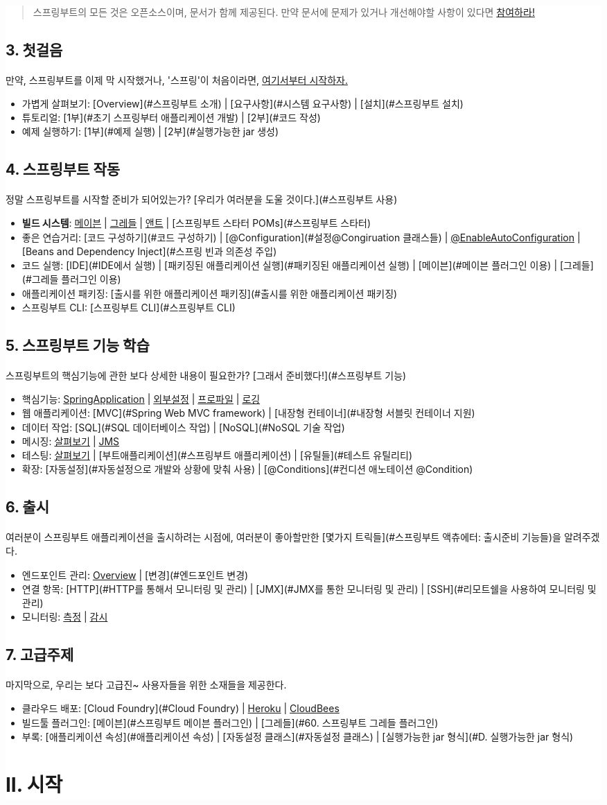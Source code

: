 > 스프링부트의 모든 것은 오픈소스이며, 문서가 함께 제공된다. 만약 문서에 문제가 있거나 개선해야할 사항이 있다면 [참여하라!](http://github.com/spring-projects/spring-boot/tree/master)

## 3. 첫걸음

만약, 스프링부트를 이제 막 시작했거나, '스프링'이 처음이라면, [여기서부터 시작하자.](#시작)

- 가볍게 살펴보기: [Overview](#스프링부트 소개) | [요구사항](#시스템 요구사항) | [설치](#스프링부트 설치)
- 튜토리얼: [1부](#초기 스프링부터 애플리케이션 개발) | [2부](#코드 작성)
- 예제 실행하기: [1부](#예제 실행) | [2부](#실행가능한 jar 생성)

## 4. 스프링부트 작동

정말 스프링부트를 시작할 준비가 되어있는가? [우리가 여러분을 도울 것이다.](#스프링부트 사용)

- **빌드 시스템**: [메이븐](#메이븐) | [그레들](#그레들) | [앤트](#앤트) | [스프링부트 스타터 POMs](#스프링부트 스타터)
- 좋은 연습거리: [코드 구성하기](#코드 구성하기) | [@Configuration](#설정@Congiruation 클래스들) | [@EnableAutoConfiguration](<#자동설정(Auto-configuration)>) | [Beans and Dependency Inject](#스프링 빈과 의존성 주입)
- 코드 실행: [IDE](#IDE에서 실행) | [패키징된 애플리케이션 실행](#패키징된 애플리케이션 실행) | [메이븐](#메이븐 플러그인 이용) | [그레들](#그레들 플러그인 이용)
- 애플리케이션 패키징: [출시를 위한 애플리케이션 패키징](#출시를 위한 애플리케이션 패키징)
- 스프링부트 CLI: [스프링부트 CLI](#스프링부트 CLI)

## 5. 스프링부트 기능 학습

스프링부트의 핵심기능에 관한 보다 상세한 내용이 필요한가? [그래서 준비했다!](#스프링부트 기능)

- 핵심기능: [SpringApplication](#스프링애플리케이션) | [외부설정](#외부설정) | [프로파일](#프로파일) | [로깅](#로깅)
- 웹 애플리케이션: [MVC](#Spring Web MVC framework) | [내장형 컨테이너](#내장형 서블릿 컨테이너 지원)
- 데이터 작업: [SQL](#SQL 데이터베이스 작업) | [NoSQL](#NoSQL 기술 작업)
- 메시징: [살펴보기](#메시징) | [JMS](#JMS)
- 테스팅: [살펴보기](#테스팅) | [부트애플리케이션](#스프링부트 애플리케이션) | [유틸들](#테스트 유틸리티)
- 확장: [자동설정](#자동설정으로 개발와 상황에 맞춰 사용) | [@Conditions](#컨디션 애노테이션 @Condition)

## 6. 출시

여러분이 스프링부트 애플리케이션을 출시하려는 시점에, 여러분이 좋아할만한 [몇가지 트릭들](#스프링부트 액츄에터: 출시준비 기능들)을 알려주겠다.

- 엔드포인트 관리: [Overview](#엔드포인트) | [변경](#엔드포인트 변경)
- 연결 항목: [HTTP](#HTTP를 통해서 모니터링 및 관리) | [JMX](#JMX를 통한 모니터링 및 관리) | [SSH](#리모트쉘을 사용하여 모니터링 및 관리)
- 모니터링: [측정](#감시auditing) | [감시](#추적Tracing)

## 7. 고급주제

마지막으로, 우리는 보다 고급진~ 사용자들을 위한 소재들을 제공한다.

- 클라우드 배포: [Cloud Foundry](#Cloud Foundry) | [Heroku](#Heroku) | [CloudBees](#CloudBees)
- 빌드툴 플러그인: [메이븐](#스프링부트 메이븐 플러그인) | [그레들](#60. 스프링부트 그레들 플러그인)
- 부록: [애플리케이션 속성](#애플리케이션 속성) | [자동설정 클래스](#자동설정 클래스) | [실행가능한 jar 형식](#D. 실행가능한 jar 형식)

# II. 시작<a name="시작"></a>
